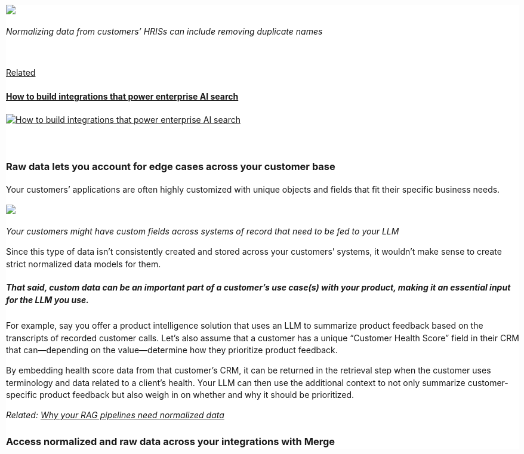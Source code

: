 [![](https://cdn.prod.website-files.com/62796ab9647626cbab663f42/67a3aed0ffcb48aaa8b68842_AD_4nXf70o84q68XrpiiNS10iiNm2CTAlKqnbJLXTBQNm8p7E4m1sswSan3S57AYoWj4VfCaSDfbWfYQVc-bslJbpR1MltYmAdsOoOyc-fi5NEQtHpIUDn7w4n_QqIGklrGEYvSEV7MFHg.webp)](https://cdn.prod.website-files.com/62796ab9647626cbab663f42/67a3aed0ffcb48aaa8b68842_AD_4nXf70o84q68XrpiiNS10iiNm2CTAlKqnbJLXTBQNm8p7E4m1sswSan3S57AYoWj4VfCaSDfbWfYQVc-bslJbpR1MltYmAdsOoOyc-fi5NEQtHpIUDn7w4n_QqIGklrGEYvSEV7MFHg.webp)

_Normalizing data from customers’ HRISs can include removing duplicate names_

‍

[Related](https://www.merge.dev/blog/ai-enterprise-search?blog-related=image)

#### [How to build integrations that power enterprise AI search](https://www.merge.dev/blog/ai-enterprise-search?blog-related=image)

[![How to build integrations that power enterprise AI search](https://cdn.prod.website-files.com/62796ab9647626cbab663f42/67cdd376071b615c9f2dcbcb_Blog%20Header%20Brand%20Refresh.png)](https://www.merge.dev/blog/ai-enterprise-search?blog-related=image)

‍ **‍**

### **Raw data lets you account for edge cases across your customer base**

Your customers’ applications are often highly customized with unique objects and fields that fit their specific business needs.

[![](https://cdn.prod.website-files.com/62796ab9647626cbab663f42/67a3b7ff45c51aae29024a98_Custom%20fields%20(4).webp)](https://cdn.prod.website-files.com/62796ab9647626cbab663f42/67a3b7ff45c51aae29024a98_Custom%20fields%20(4).webp)

_Your customers might have custom fields across systems of record that need to be fed to your LLM_

Since this type of data isn’t consistently created and stored across your customers’ systems, it wouldn’t make sense to create strict normalized data models for them.

##### That said, custom data can be an important part of a customer’s use case(s) with your product, making it an essential input for the LLM you use.

For example, say you offer a product intelligence solution that uses an LLM to summarize product feedback based on the transcripts of recorded customer calls. Let’s also assume that a customer has a unique “Customer Health Score” field in their CRM that can—depending on the value—determine how they prioritize product feedback.

By embedding health score data from that customer’s CRM, it can be returned in the retrieval step when the customer uses terminology and data related to a client’s health. Your LLM can then use the additional context to not only summarize customer-specific product feedback but also weigh in on whether and why it should be prioritized.

_Related:_ [_Why your RAG pipelines need normalized data_](https://www.merge.dev/blog/normalized-data-rag)

### **Access normalized and raw data across your integrations with Merge**
